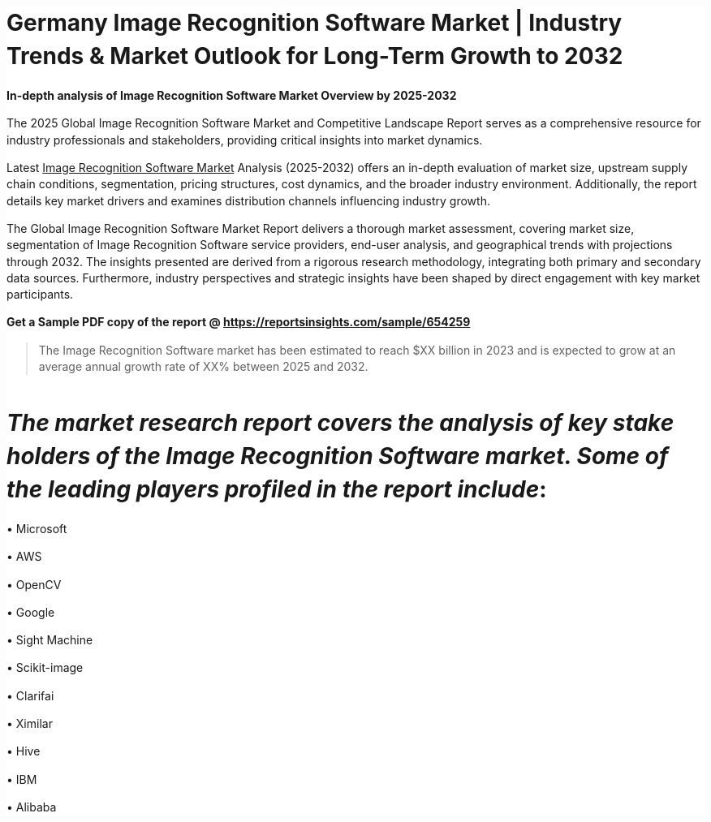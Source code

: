 # Germany Image Recognition Software Market | Industry Trends & Market Outlook for Long-Term Growth to 2032

<strong>In-depth analysis of Image Recognition Software Market Overview by 2025-2032</strong></p>

The 2025 Global Image Recognition Software Market and Competitive Landscape Report serves as a comprehensive resource for industry professionals and stakeholders, providing critical insights into market dynamics.

Latest <a href=https://www.reportsinsights.com/sample/654259>Image Recognition Software Market</a> Analysis (2025-2032) offers an in-depth evaluation of market size, upstream supply chain conditions, segmentation, pricing structures, cost dynamics, and the broader industry environment. Additionally, the report details key market drivers and examines distribution channels influencing industry growth.

The Global Image Recognition Software Market Report delivers a thorough market assessment, covering market size, segmentation of Image Recognition Software service providers, end-user analysis, and geographical trends with projections through 2032. The insights presented are derived from a rigorous research methodology, integrating both primary and secondary data sources. Furthermore, industry perspectives and strategic insights have been shaped by direct engagement with key market participants.

<strong>Get a Sample PDF copy of the report @ <a href=https://reportsinsights.com/sample/654259>https://reportsinsights.com/sample/654259</a></strong>

<blockquote class=""article-editor-content__blockquote"">The Image Recognition Software market has been estimated to reach $XX billion in 2023 and is expected to grow at an average annual growth rate of XX% between 2025 and 2032.</blockquote>

# <strong><em>The market research report covers the analysis of key stake holders of the Image Recognition Software market. Some of the leading players profiled in the report include</em></strong>: 

• Microsoft

• AWS

• OpenCV

• Google

• Sight Machine

• Scikit-image

• Clarifai

• Ximilar

• Hive

• IBM

• Alibaba
